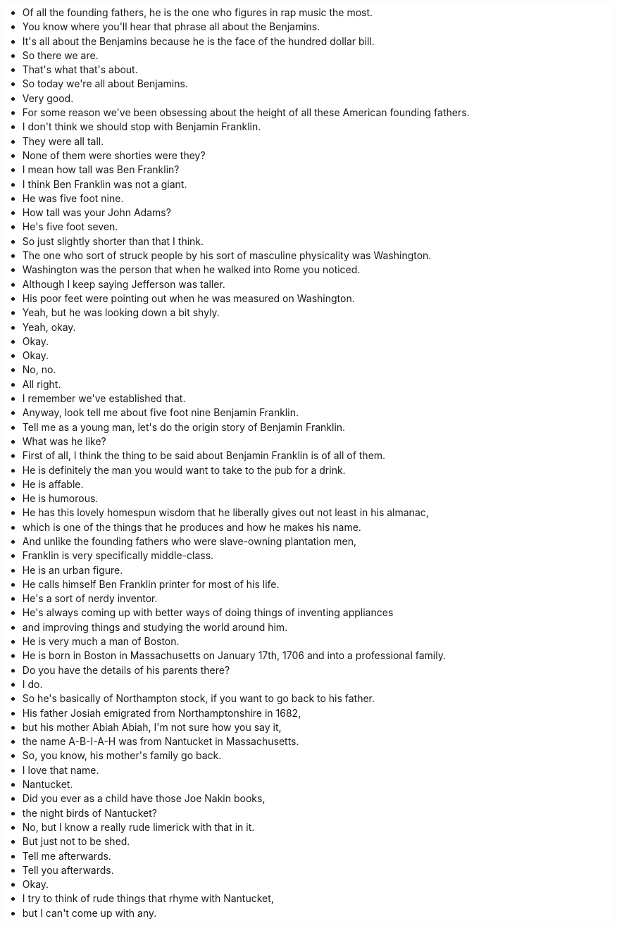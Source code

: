 *  Of all the founding fathers, he is the one who figures in rap music the most.
*  You know where you'll hear that phrase all about the Benjamins.
*  It's all about the Benjamins because he is the face of the hundred dollar bill.
*  So there we are.
*  That's what that's about.
*  So today we're all about Benjamins.
*  Very good.
*  For some reason we've been obsessing about the height of all these American founding fathers.
*  I don't think we should stop with Benjamin Franklin.
*  They were all tall.
*  None of them were shorties were they?
*  I mean how tall was Ben Franklin?
*  I think Ben Franklin was not a giant.
*  He was five foot nine.
*  How tall was your John Adams?
*  He's five foot seven.
*  So just slightly shorter than that I think.
*  The one who sort of struck people by his sort of masculine physicality was Washington.
*  Washington was the person that when he walked into Rome you noticed.
*  Although I keep saying Jefferson was taller.
*  His poor feet were pointing out when he was measured on Washington.
*  Yeah, but he was looking down a bit shyly.
*  Yeah, okay.
*  Okay.
*  Okay.
*  No, no.
*  All right.
*  I remember we've established that.
*  Anyway, look tell me about five foot nine Benjamin Franklin.
*  Tell me as a young man, let's do the origin story of Benjamin Franklin.
*  What was he like?
*  First of all, I think the thing to be said about Benjamin Franklin is of all of them.
*  He is definitely the man you would want to take to the pub for a drink.
*  He is affable.
*  He is humorous.
*  He has this lovely homespun wisdom that he liberally gives out not least in his almanac,
*  which is one of the things that he produces and how he makes his name.
*  And unlike the founding fathers who were slave-owning plantation men,
*  Franklin is very specifically middle-class.
*  He is an urban figure.
*  He calls himself Ben Franklin printer for most of his life.
*  He's a sort of nerdy inventor.
*  He's always coming up with better ways of doing things of inventing appliances
*  and improving things and studying the world around him.
*  He is very much a man of Boston.
*  He is born in Boston in Massachusetts on January 17th, 1706 and into a professional family.
*  Do you have the details of his parents there?
*  I do.
*  So he's basically of Northampton stock, if you want to go back to his father.
*  His father Josiah emigrated from Northamptonshire in 1682,
*  but his mother Abiah Abiah, I'm not sure how you say it,
*  the name A-B-I-A-H was from Nantucket in Massachusetts.
*  So, you know, his mother's family go back.
*  I love that name.
*  Nantucket.
*  Did you ever as a child have those Joe Nakin books,
*  the night birds of Nantucket?
*  No, but I know a really rude limerick with that in it.
*  But just not to be shed.
*  Tell me afterwards.
*  Tell you afterwards.
*  Okay.
*  I try to think of rude things that rhyme with Nantucket,
*  but I can't come up with any.